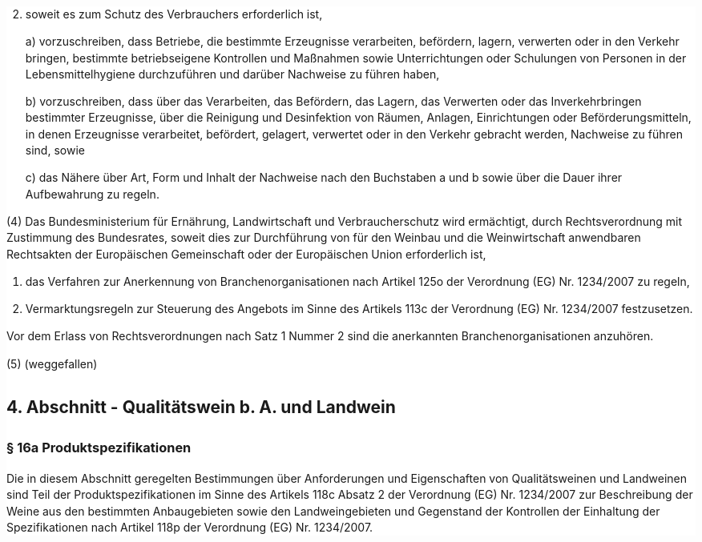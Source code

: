 
2.  soweit es zum Schutz des Verbrauchers erforderlich ist,

    a)  vorzuschreiben, dass Betriebe, die bestimmte Erzeugnisse verarbeiten,
        befördern, lagern, verwerten oder in den Verkehr bringen, bestimmte
        betriebseigene Kontrollen und Maßnahmen sowie Unterrichtungen oder
        Schulungen von Personen in der Lebensmittelhygiene durchzuführen und
        darüber Nachweise zu führen haben,


    b)  vorzuschreiben, dass über das Verarbeiten, das Befördern, das Lagern,
        das Verwerten oder das Inverkehrbringen bestimmter Erzeugnisse, über
        die Reinigung und Desinfektion von Räumen, Anlagen, Einrichtungen oder
        Beförderungsmitteln, in denen Erzeugnisse verarbeitet, befördert,
        gelagert, verwertet oder in den Verkehr gebracht werden, Nachweise zu
        führen sind, sowie


    c)  das Nähere über Art, Form und Inhalt der Nachweise nach den Buchstaben
        a und b sowie über die Dauer ihrer Aufbewahrung zu regeln.







(4) Das Bundesministerium für Ernährung, Landwirtschaft und
Verbraucherschutz wird ermächtigt, durch Rechtsverordnung mit
Zustimmung des Bundesrates, soweit dies zur Durchführung von für den
Weinbau und die Weinwirtschaft anwendbaren Rechtsakten der
Europäischen Gemeinschaft oder der Europäischen Union erforderlich
ist,

1.  das Verfahren zur Anerkennung von Branchenorganisationen nach Artikel
    125o der Verordnung (EG) Nr. 1234/2007 zu regeln,


2.  Vermarktungsregeln zur Steuerung des Angebots im Sinne des Artikels
    113c der Verordnung (EG) Nr. 1234/2007 festzusetzen.



Vor dem Erlass von Rechtsverordnungen nach Satz 1 Nummer 2 sind die
anerkannten Branchenorganisationen anzuhören.

(5) (weggefallen)

## 4. Abschnitt - Qualitätswein b. A. und Landwein

### § 16a Produktspezifikationen

Die in diesem Abschnitt geregelten Bestimmungen über Anforderungen und
Eigenschaften von Qualitätsweinen und Landweinen sind Teil der
Produktspezifikationen im Sinne des Artikels 118c Absatz 2 der
Verordnung (EG) Nr. 1234/2007 zur Beschreibung der Weine aus den
bestimmten Anbaugebieten sowie den Landweingebieten und Gegenstand der
Kontrollen der Einhaltung der Spezifikationen nach Artikel 118p der
Verordnung (EG) Nr. 1234/2007.
